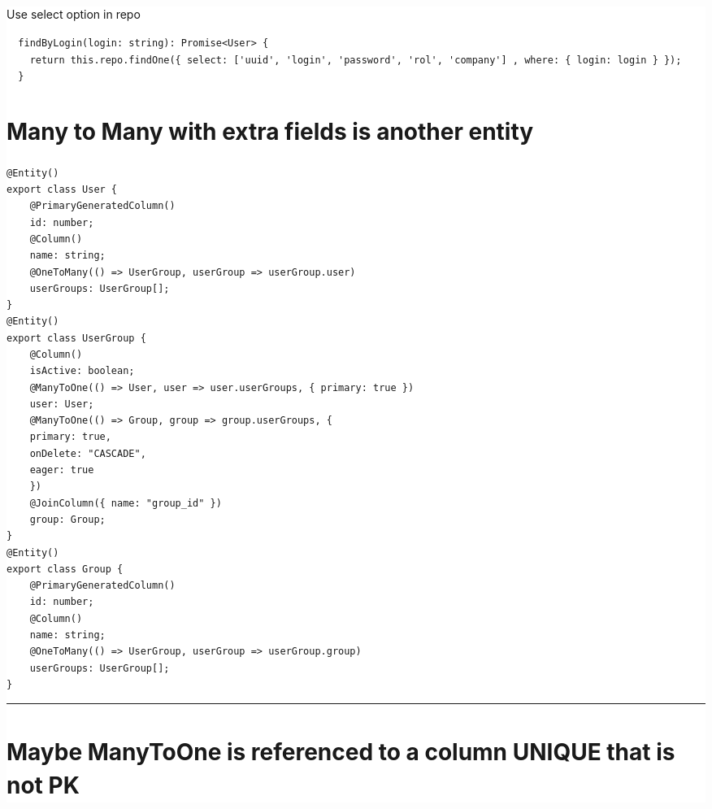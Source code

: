 Use select option in repo
```
  findByLogin(login: string): Promise<User> {
    return this.repo.findOne({ select: ['uuid', 'login', 'password', 'rol', 'company'] , where: { login: login } });
  }
```


# Many to Many with extra fields is another entity

```
@Entity()
export class User {
    @PrimaryGeneratedColumn()
    id: number;
    @Column()
    name: string;
    @OneToMany(() => UserGroup, userGroup => userGroup.user)
    userGroups: UserGroup[];
}
@Entity()
export class UserGroup {
    @Column()
    isActive: boolean;
    @ManyToOne(() => User, user => user.userGroups, { primary: true })
    user: User;
    @ManyToOne(() => Group, group => group.userGroups, {
    primary: true,
    onDelete: "CASCADE",
    eager: true
    })
    @JoinColumn({ name: "group_id" })
    group: Group;
}
@Entity()
export class Group {
    @PrimaryGeneratedColumn()
    id: number;
    @Column()
    name: string;
    @OneToMany(() => UserGroup, userGroup => userGroup.group)
    userGroups: UserGroup[];
}
``` 

---------------------------------------------------------------------------------------------------------------------------------------

# Maybe ManyToOne is referenced to a column UNIQUE that is not PK
